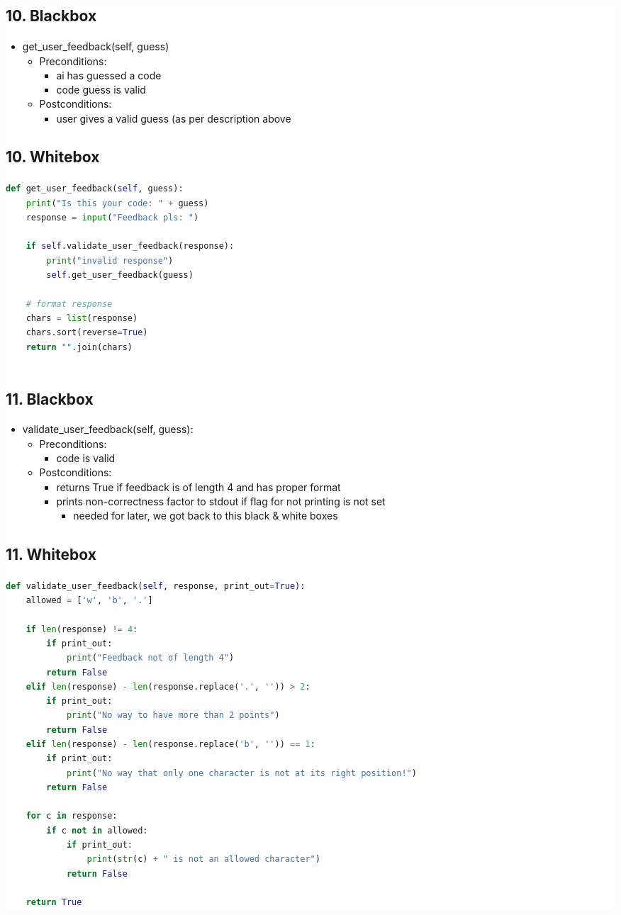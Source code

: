 ## 10. Blackbox
* get_user_feedback(self, guess)
  * Preconditions:
    * ai has guessed a code
	* code guess is valid
  * Postconditions:
	* user gives a valid guess (as per description above

## 10. Whitebox
```python
def get_user_feedback(self, guess):
	print("Is this your code: " + guess)
	response = input("Feedback pls: ")

	if self.validate_user_feedback(response):
		print("invalid response")
		self.get_user_feedback(guess)
	
	# format response
	chars = list(response)
	chars.sort(reverse=True)
	return "".join(chars)
	
```

## 11. Blackbox
* validate_user_feedback(self, guess):
  * Preconditions:
	* code is valid
  * Postconditions:
	* returns True if feedback is of length 4 and has proper format
	* prints non-correctness factor to stdout if flag for not printing is not set
	  * needed for later, we got back to this black & white boxes

## 11. Whitebox

```python
def validate_user_feedback(self, response, print_out=True):
	allowed = ['w', 'b', '.']

	if len(response) != 4:
		if print_out:
			print("Feedback not of length 4")
		return False
	elif len(response) - len(response.replace('.', '')) > 2:
		if print_out:
			print("No way to have more than 2 points")
		return False
	elif len(response) - len(response.replace('b', '')) == 1:
		if print_out:
			print("No way that only one character is not at its right position!")
		return False

	for c in response:
		if c not in allowed:
			if print_out:
				print(str(c) + " is not an allowed character")
			return False
	
	return True
```

